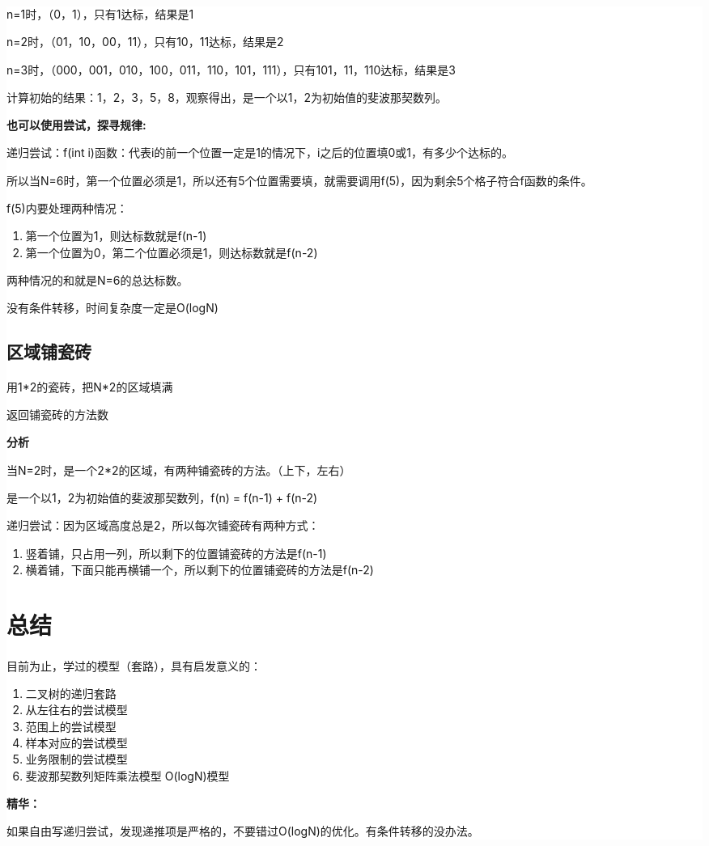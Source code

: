 n=1时，（0，1），只有1达标，结果是1

n=2时，（01，10，00，11），只有10，11达标，结果是2

n=3时，（000，001，010，100，011，110，101，111），只有101，11，110达标，结果是3

计算初始的结果：1，2，3，5，8，观察得出，是一个以1，2为初始值的斐波那契数列。

**也可以使用尝试，探寻规律:**

递归尝试：f(int i)函数：代表i的前一个位置一定是1的情况下，i之后的位置填0或1，有多少个达标的。

所以当N=6时，第一个位置必须是1，所以还有5个位置需要填，就需要调用f(5)，因为剩余5个格子符合f函数的条件。

f(5)内要处理两种情况：

1. 第一个位置为1，则达标数就是f(n-1)
2. 第一个位置为0，第二个位置必须是1，则达标数就是f(n-2)

两种情况的和就是N=6的总达标数。

没有条件转移，时间复杂度一定是O(logN)

## 区域铺瓷砖

用1*2的瓷砖，把N\*2的区域填满

返回铺瓷砖的方法数

**分析**

当N=2时，是一个2*2的区域，有两种铺瓷砖的方法。（上下，左右）

是一个以1，2为初始值的斐波那契数列，f(n) = f(n-1) + f(n-2)

递归尝试：因为区域高度总是2，所以每次铺瓷砖有两种方式：

1. 竖着铺，只占用一列，所以剩下的位置铺瓷砖的方法是f(n-1)
2. 横着铺，下面只能再横铺一个，所以剩下的位置铺瓷砖的方法是f(n-2)

# 总结

目前为止，学过的模型（套路），具有启发意义的：

1. 二叉树的递归套路
2. 从左往右的尝试模型
3. 范围上的尝试模型
4. 样本对应的尝试模型
5. 业务限制的尝试模型
6. 斐波那契数列矩阵乘法模型 O(logN)模型

**精华：**

如果自由写递归尝试，发现递推项是严格的，不要错过O(logN)的优化。有条件转移的没办法。